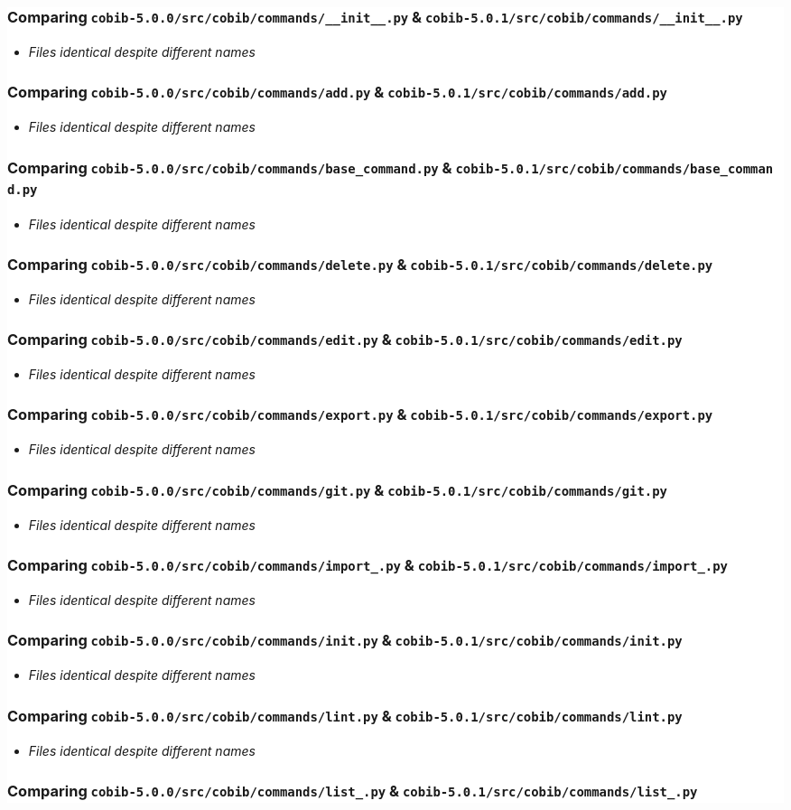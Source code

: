 ### Comparing `cobib-5.0.0/src/cobib/commands/__init__.py` & `cobib-5.0.1/src/cobib/commands/__init__.py`

 * *Files identical despite different names*

### Comparing `cobib-5.0.0/src/cobib/commands/add.py` & `cobib-5.0.1/src/cobib/commands/add.py`

 * *Files identical despite different names*

### Comparing `cobib-5.0.0/src/cobib/commands/base_command.py` & `cobib-5.0.1/src/cobib/commands/base_command.py`

 * *Files identical despite different names*

### Comparing `cobib-5.0.0/src/cobib/commands/delete.py` & `cobib-5.0.1/src/cobib/commands/delete.py`

 * *Files identical despite different names*

### Comparing `cobib-5.0.0/src/cobib/commands/edit.py` & `cobib-5.0.1/src/cobib/commands/edit.py`

 * *Files identical despite different names*

### Comparing `cobib-5.0.0/src/cobib/commands/export.py` & `cobib-5.0.1/src/cobib/commands/export.py`

 * *Files identical despite different names*

### Comparing `cobib-5.0.0/src/cobib/commands/git.py` & `cobib-5.0.1/src/cobib/commands/git.py`

 * *Files identical despite different names*

### Comparing `cobib-5.0.0/src/cobib/commands/import_.py` & `cobib-5.0.1/src/cobib/commands/import_.py`

 * *Files identical despite different names*

### Comparing `cobib-5.0.0/src/cobib/commands/init.py` & `cobib-5.0.1/src/cobib/commands/init.py`

 * *Files identical despite different names*

### Comparing `cobib-5.0.0/src/cobib/commands/lint.py` & `cobib-5.0.1/src/cobib/commands/lint.py`

 * *Files identical despite different names*

### Comparing `cobib-5.0.0/src/cobib/commands/list_.py` & `cobib-5.0.1/src/cobib/commands/list_.py`
